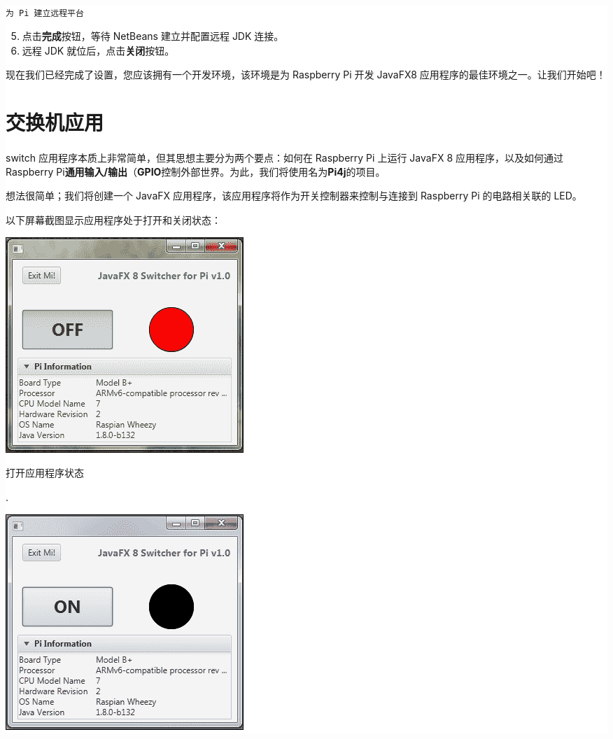     为 Pi 建立远程平台

5.  点击**完成**按钮，等待 NetBeans 建立并配置远程 JDK 连接。
6.  远程 JDK 就位后，点击**关闭**按钮。

现在我们已经完成了设置，您应该拥有一个开发环境，该环境是为 Raspberry Pi 开发 JavaFX8 应用程序的最佳环境之一。让我们开始吧！

# 交换机应用

switch 应用程序本质上非常简单，但其思想主要分为两个要点：如何在 Raspberry Pi 上运行 JavaFX 8 应用程序，以及如何通过 Raspberry Pi**通用输入/输出**（**GPIO**控制外部世界。为此，我们将使用名为**Pi4j**的项目。

想法很简单；我们将创建一个 JavaFX 应用程序，该应用程序将作为开关控制器来控制与连接到 Raspberry Pi 的电路相关联的 LED。

以下屏幕截图显示应用程序处于打开和关闭状态：

![The switch application](img/image00235.jpeg)

打开应用程序状态

.

![The switch application](img/image00236.jpeg)
